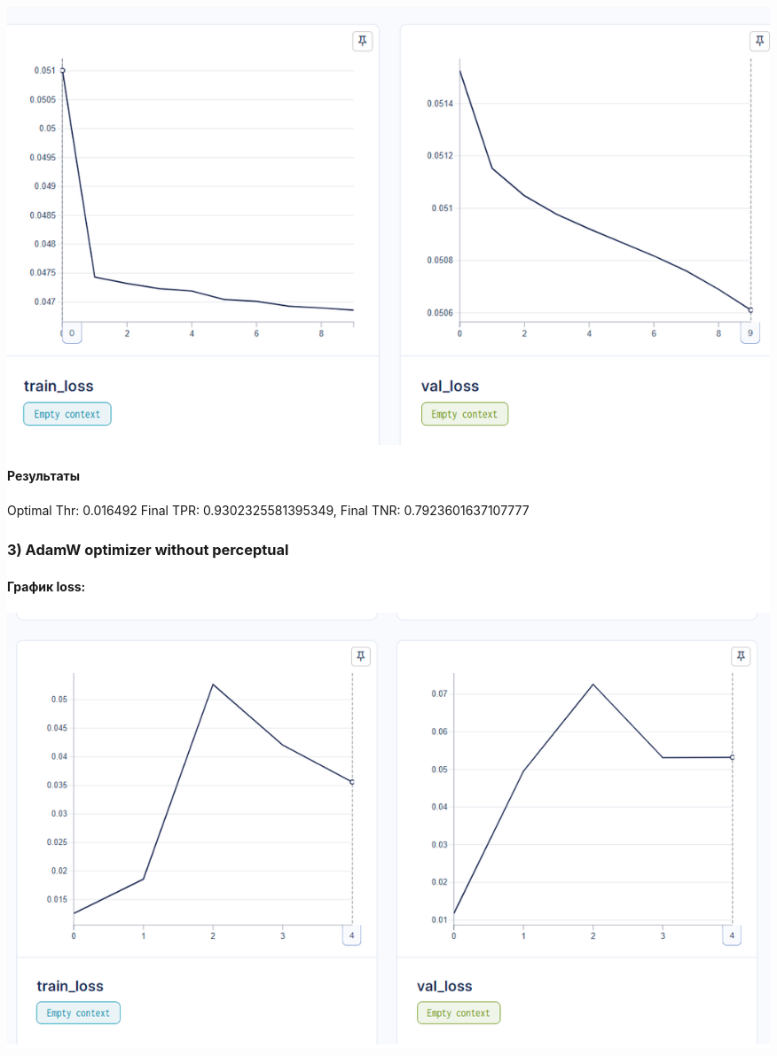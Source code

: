   <img src="./exps/sgd_perc.png" width="100%" height="100%" alt="SGD"/>
</div>

#### Результаты

Optimal Thr: 0.016492
Final TPR: 0.9302325581395349, Final TNR: 0.7923601637107777


### 3) AdamW optimizer without perceptual 
#### График loss:
<div align="center">
  <img src="./exps/adamw_simple.png" width="100%" height="100%" alt="SGD"/>
</div>